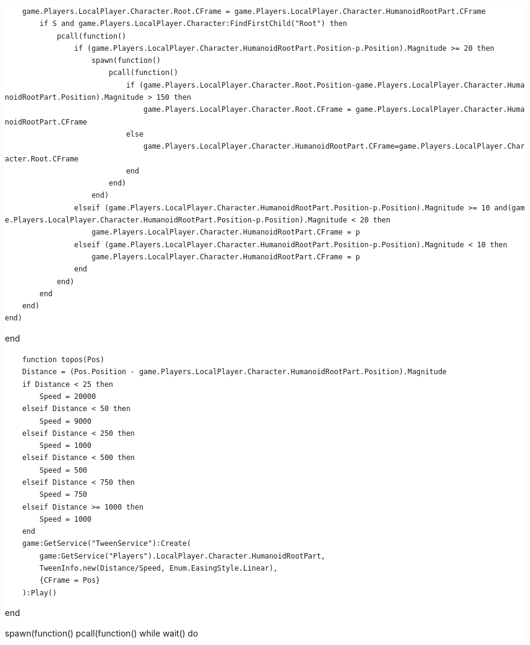 		game.Players.LocalPlayer.Character.Root.CFrame = game.Players.LocalPlayer.Character.HumanoidRootPart.CFrame
			if S and game.Players.LocalPlayer.Character:FindFirstChild("Root") then 
				pcall(function()
					if (game.Players.LocalPlayer.Character.HumanoidRootPart.Position-p.Position).Magnitude >= 20 then 
						spawn(function()
							pcall(function()
								if (game.Players.LocalPlayer.Character.Root.Position-game.Players.LocalPlayer.Character.HumanoidRootPart.Position).Magnitude > 150 then 
									game.Players.LocalPlayer.Character.Root.CFrame = game.Players.LocalPlayer.Character.HumanoidRootPart.CFrame
								else 
									game.Players.LocalPlayer.Character.HumanoidRootPart.CFrame=game.Players.LocalPlayer.Character.Root.CFrame
								end
							end)
						end)
					elseif (game.Players.LocalPlayer.Character.HumanoidRootPart.Position-p.Position).Magnitude >= 10 and(game.Players.LocalPlayer.Character.HumanoidRootPart.Position-p.Position).Magnitude < 20 then 
						game.Players.LocalPlayer.Character.HumanoidRootPart.CFrame = p
					elseif (game.Players.LocalPlayer.Character.HumanoidRootPart.Position-p.Position).Magnitude < 10 then 
						game.Players.LocalPlayer.Character.HumanoidRootPart.CFrame = p
					end
				end)
			end
		end)
	end)
end
	
		function topos(Pos)
		Distance = (Pos.Position - game.Players.LocalPlayer.Character.HumanoidRootPart.Position).Magnitude
		if Distance < 25 then
			Speed = 20000
		elseif Distance < 50 then
			Speed = 9000
		elseif Distance < 250 then
			Speed = 1000
		elseif Distance < 500 then
			Speed = 500
		elseif Distance < 750 then
			Speed = 750
		elseif Distance >= 1000 then
			Speed = 1000
		end
		game:GetService("TweenService"):Create(
			game:GetService("Players").LocalPlayer.Character.HumanoidRootPart,
			TweenInfo.new(Distance/Speed, Enum.EasingStyle.Linear),
			{CFrame = Pos}
		):Play()
end




spawn(function()
	pcall(function()
		while wait() do
